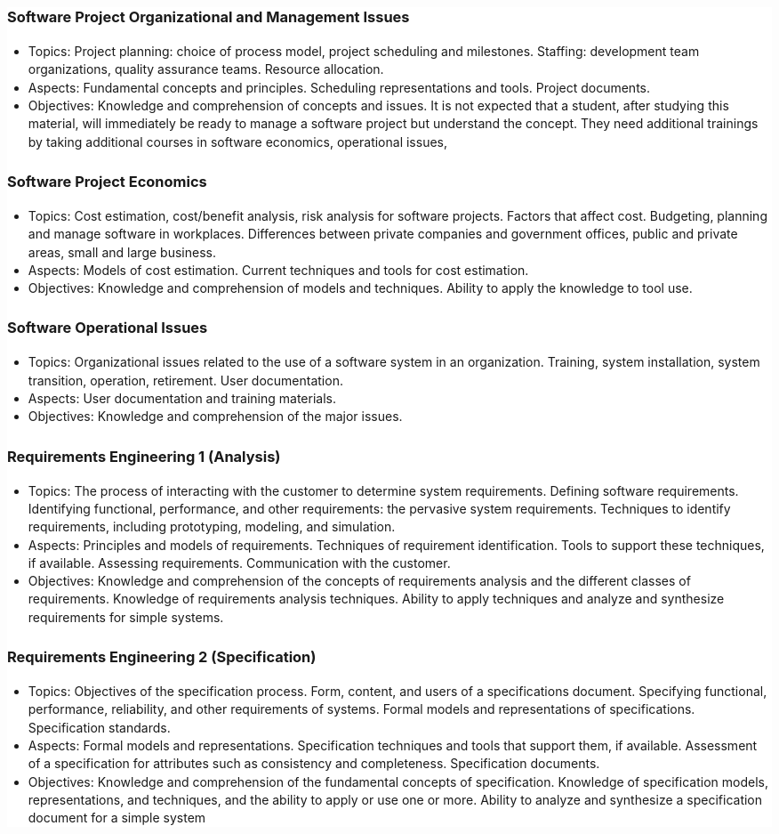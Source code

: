 ### Software Project Organizational and Management Issues

- Topics: Project planning: choice of process model, project scheduling and
  milestones. Staffing: development team organizations, quality assurance teams.
  Resource allocation.
- Aspects: Fundamental concepts and principles. Scheduling representations and
  tools. Project documents.
- Objectives: Knowledge and comprehension of concepts and issues. It is not
  expected that a student, after studying this material, will immediately be
  ready to manage a software project but understand the concept. They need
  additional trainings by taking additional courses in software economics,
  operational issues,

### Software Project Economics

- Topics: Cost estimation, cost/benefit analysis, risk analysis for software
  projects. Factors that affect cost. Budgeting, planning and manage software in
  workplaces. Differences between private companies and government offices,
  public and private areas, small and large business.
- Aspects: Models of cost estimation. Current techniques and tools for cost
  estimation.
- Objectives: Knowledge and comprehension of models and techniques. Ability to
  apply the knowledge to tool use.

### Software Operational Issues

- Topics: Organizational issues related to the use of a software system in an
  organization. Training, system installation, system transition, operation,
  retirement. User documentation.
- Aspects: User documentation and training materials.
- Objectives: Knowledge and comprehension of the major issues.

### Requirements Engineering 1 (Analysis)

- Topics: The process of interacting with the customer to determine system
  requirements. Defining software requirements. Identifying functional,
  performance, and other requirements: the pervasive system requirements.
  Techniques to identify requirements, including prototyping, modeling, and
  simulation.
- Aspects: Principles and models of requirements. Techniques of requirement
  identification. Tools to support these techniques, if available. Assessing
  requirements. Communication with the customer.
- Objectives: Knowledge and comprehension of the concepts of requirements
  analysis and the different classes of requirements. Knowledge of requirements
  analysis techniques. Ability to apply techniques and analyze and synthesize
  requirements for simple systems.

### Requirements Engineering 2 (Specification)

- Topics: Objectives of the specification process. Form, content, and users of a
  specifications document. Specifying functional, performance, reliability, and
  other requirements of systems. Formal models and representations of
  specifications. Specification standards.
- Aspects: Formal models and representations. Specification techniques and tools
  that support them, if available. Assessment of a specification for attributes
  such as consistency and completeness. Specification documents.
- Objectives: Knowledge and comprehension of the fundamental concepts of
  specification. Knowledge of specification models, representations, and
  techniques, and the ability to apply or use one or more. Ability to analyze
  and synthesize a specification document for a simple system
